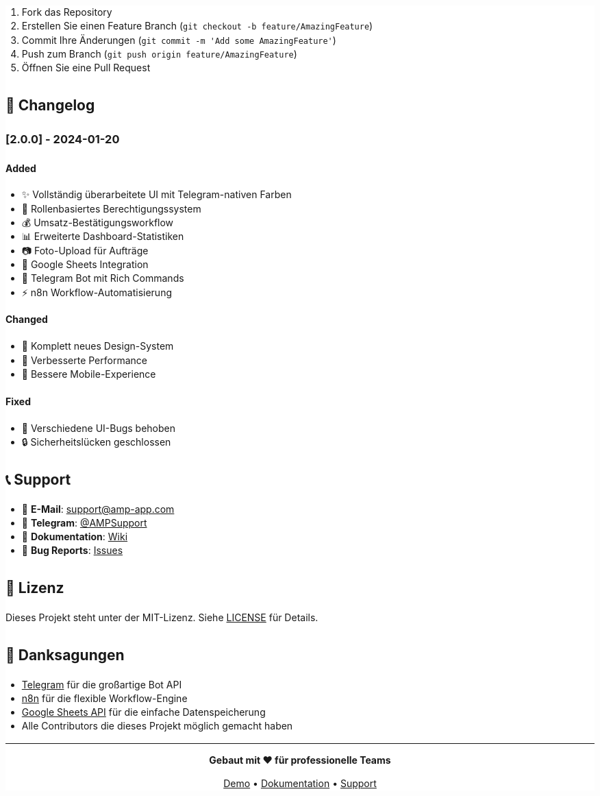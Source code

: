 1. Fork das Repository
2. Erstellen Sie einen Feature Branch (`git checkout -b feature/AmazingFeature`)
3. Commit Ihre Änderungen (`git commit -m 'Add some AmazingFeature'`)
4. Push zum Branch (`git push origin feature/AmazingFeature`)
5. Öffnen Sie eine Pull Request

## 📝 Changelog

### [2.0.0] - 2024-01-20
#### Added
- ✨ Vollständig überarbeitete UI mit Telegram-nativen Farben
- 🎯 Rollenbasiertes Berechtigungssystem
- 💰 Umsatz-Bestätigungsworkflow
- 📊 Erweiterte Dashboard-Statistiken
- 📷 Foto-Upload für Aufträge
- 🔄 Google Sheets Integration
- 📱 Telegram Bot mit Rich Commands
- ⚡ n8n Workflow-Automatisierung

#### Changed
- 🎨 Komplett neues Design-System
- 🚀 Verbesserte Performance
- 📱 Bessere Mobile-Experience

#### Fixed
- 🐛 Verschiedene UI-Bugs behoben
- 🔒 Sicherheitslücken geschlossen

## 📞 Support

- 📧 **E-Mail**: support@amp-app.com
- 💬 **Telegram**: [@AMPSupport](https://t.me/AMPSupport)
- 📖 **Dokumentation**: [Wiki](https://github.com/ihr-username/amp-telegram-app/wiki)
- 🐛 **Bug Reports**: [Issues](https://github.com/ihr-username/amp-telegram-app/issues)

## 📄 Lizenz

Dieses Projekt steht unter der MIT-Lizenz. Siehe [LICENSE](LICENSE) für Details.

## 🙏 Danksagungen

- [Telegram](https://telegram.org) für die großartige Bot API
- [n8n](https://n8n.io) für die flexible Workflow-Engine
- [Google Sheets API](https://developers.google.com/sheets) für die einfache Datenspeicherung
- Alle Contributors die dieses Projekt möglich gemacht haben

---

<div align="center">

**Gebaut mit ❤️ für professionelle Teams**

[Demo](https://amp-demo.herokuapp.com) • [Dokumentation](INSTALLATION.md) • [Support](mailto:support@amp-app.com)

</div>